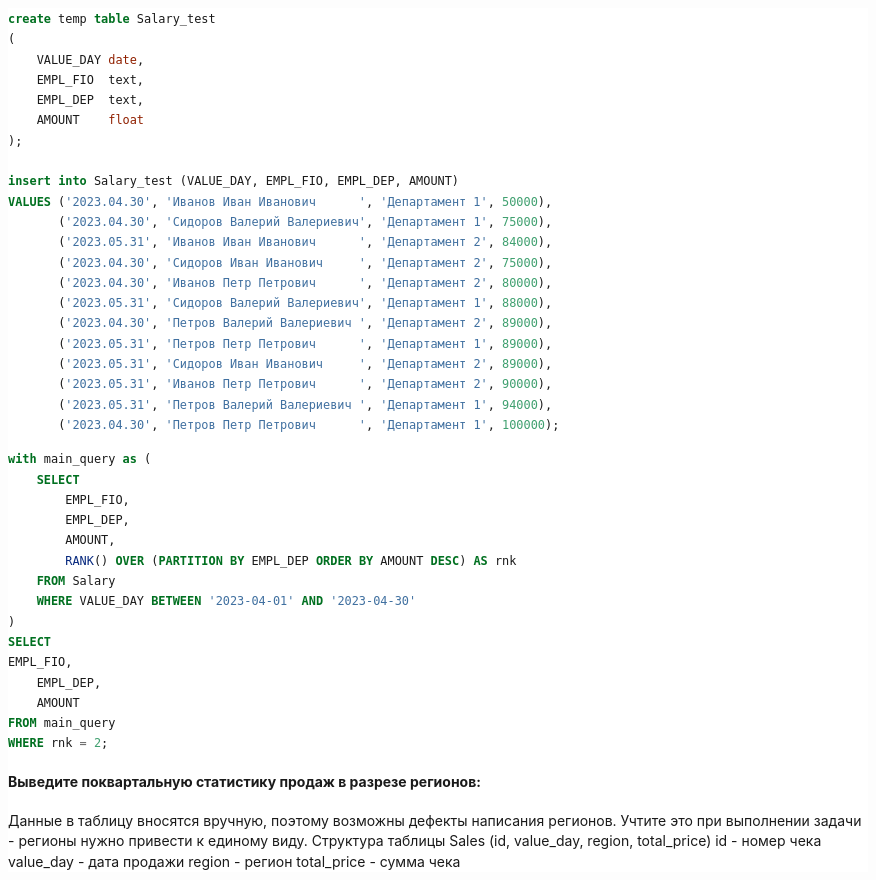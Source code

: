 ```sql
create temp table Salary_test  
(  
    VALUE_DAY date,  
    EMPL_FIO  text,  
    EMPL_DEP  text,  
    AMOUNT    float  
);  
  
insert into Salary_test (VALUE_DAY, EMPL_FIO, EMPL_DEP, AMOUNT)  
VALUES ('2023.04.30', 'Иванов Иван Иванович      ', 'Департамент 1', 50000),  
       ('2023.04.30', 'Сидоров Валерий Валериевич', 'Департамент 1', 75000),  
       ('2023.05.31', 'Иванов Иван Иванович      ', 'Департамент 2', 84000),  
       ('2023.04.30', 'Сидоров Иван Иванович     ', 'Департамент 2', 75000),  
       ('2023.04.30', 'Иванов Петр Петрович      ', 'Департамент 2', 80000),  
       ('2023.05.31', 'Сидоров Валерий Валериевич', 'Департамент 1', 88000),  
       ('2023.04.30', 'Петров Валерий Валериевич ', 'Департамент 2', 89000),  
       ('2023.05.31', 'Петров Петр Петрович      ', 'Департамент 1', 89000),  
       ('2023.05.31', 'Сидоров Иван Иванович     ', 'Департамент 2', 89000),  
       ('2023.05.31', 'Иванов Петр Петрович      ', 'Департамент 2', 90000),  
       ('2023.05.31', 'Петров Валерий Валериевич ', 'Департамент 1', 94000),  
       ('2023.04.30', 'Петров Петр Петрович      ', 'Департамент 1', 100000);
```

```SQL
with main_query as (  
    SELECT  
        EMPL_FIO,  
        EMPL_DEP,  
        AMOUNT,  
        RANK() OVER (PARTITION BY EMPL_DEP ORDER BY AMOUNT DESC) AS rnk  
    FROM Salary  
    WHERE VALUE_DAY BETWEEN '2023-04-01' AND '2023-04-30'  
)  
SELECT   
EMPL_FIO,  
    EMPL_DEP,  
    AMOUNT  
FROM main_query  
WHERE rnk = 2;
```

#### Выведите поквартальную статистику продаж в разрезе регионов:

Данные в таблицу вносятся вручную, поэтому возможны дефекты написания регионов.
Учтите это при выполнении задачи - регионы нужно привести к единому виду.
Структура таблицы Sales (id, value_day, region, total_price)
    id - номер чека
    value_day - дата продажи
    region - регион
    total_price - сумма чека
